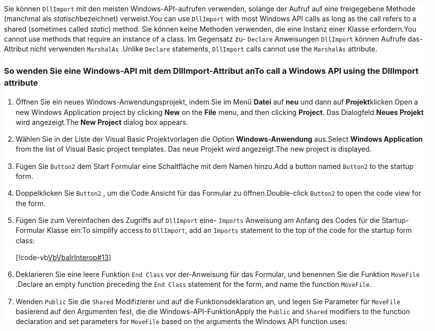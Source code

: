  <span data-ttu-id="e90fc-179">Sie können `DllImport` mit den meisten Windows-API-aufrufen verwenden, solange der Aufruf auf eine freigegebene Methode (manchmal als *statisch*bezeichnet) verweist.</span><span class="sxs-lookup"><span data-stu-id="e90fc-179">You can use `DllImport` with most Windows API calls as long as the call refers to a shared (sometimes called *static*) method.</span></span> <span data-ttu-id="e90fc-180">Sie können keine Methoden verwenden, die eine Instanz einer Klasse erfordern.</span><span class="sxs-lookup"><span data-stu-id="e90fc-180">You cannot use methods that require an instance of a class.</span></span> <span data-ttu-id="e90fc-181">Im Gegensatz zu- `Declare` Anweisungen `DllImport` können Aufrufe das-Attribut nicht verwenden `MarshalAs` .</span><span class="sxs-lookup"><span data-stu-id="e90fc-181">Unlike `Declare` statements, `DllImport` calls cannot use the `MarshalAs` attribute.</span></span>  
  
### <a name="to-call-a-windows-api-using-the-dllimport-attribute"></a><span data-ttu-id="e90fc-182">So wenden Sie eine Windows-API mit dem DllImport-Attribut an</span><span class="sxs-lookup"><span data-stu-id="e90fc-182">To call a Windows API using the DllImport attribute</span></span>  
  
1. <span data-ttu-id="e90fc-183">Öffnen Sie ein neues Windows-Anwendungsprojekt, indem Sie im Menü **Datei** auf **neu** und dann auf **Projekt**klicken.</span><span class="sxs-lookup"><span data-stu-id="e90fc-183">Open a new Windows Application project by clicking **New** on the **File** menu, and then clicking **Project**.</span></span> <span data-ttu-id="e90fc-184">Das Dialogfeld **Neues Projekt** wird angezeigt.</span><span class="sxs-lookup"><span data-stu-id="e90fc-184">The **New Project** dialog box appears.</span></span>  
  
2. <span data-ttu-id="e90fc-185">Wählen Sie in der Liste der Visual Basic Projektvorlagen die Option **Windows-Anwendung** aus.</span><span class="sxs-lookup"><span data-stu-id="e90fc-185">Select **Windows Application** from the list of Visual Basic project templates.</span></span> <span data-ttu-id="e90fc-186">Das neue Projekt wird angezeigt.</span><span class="sxs-lookup"><span data-stu-id="e90fc-186">The new project is displayed.</span></span>  
  
3. <span data-ttu-id="e90fc-187">Fügen Sie `Button2` dem Start Formular eine Schaltfläche mit dem Namen hinzu.</span><span class="sxs-lookup"><span data-stu-id="e90fc-187">Add a button named `Button2` to the startup form.</span></span>  
  
4. <span data-ttu-id="e90fc-188">Doppelklicken Sie `Button2` , um die Code Ansicht für das Formular zu öffnen.</span><span class="sxs-lookup"><span data-stu-id="e90fc-188">Double-click `Button2` to open the code view for the form.</span></span>  
  
5. <span data-ttu-id="e90fc-189">Fügen Sie zum Vereinfachen des Zugriffs auf `DllImport` eine- `Imports` Anweisung am Anfang des Codes für die Startup-Formular Klasse ein:</span><span class="sxs-lookup"><span data-stu-id="e90fc-189">To simplify access to `DllImport`, add an `Imports` statement to the top of the code for the startup form class:</span></span>  
  
     [!code-vb[VbVbalrInterop#13](~/samples/snippets/visualbasic/VS_Snippets_VBCSharp/VbVbalrInterop/VB/Class1.vb#13)]  
  
6. <span data-ttu-id="e90fc-190">Deklarieren Sie eine leere Funktion `End Class` vor der-Anweisung für das Formular, und benennen Sie die Funktion `MoveFile` .</span><span class="sxs-lookup"><span data-stu-id="e90fc-190">Declare an empty function preceding the `End Class` statement for the form, and name the function `MoveFile`.</span></span>  
  
7. <span data-ttu-id="e90fc-191">Wenden `Public` Sie die `Shared` Modifizierer und auf die Funktionsdeklaration an, und legen Sie Parameter für `MoveFile` basierend auf den Argumenten fest, die die Windows-API-Funktion</span><span class="sxs-lookup"><span data-stu-id="e90fc-191">Apply the `Public` and `Shared` modifiers to the function declaration and set parameters for `MoveFile` based on the arguments the Windows API function uses:</span></span>  
  